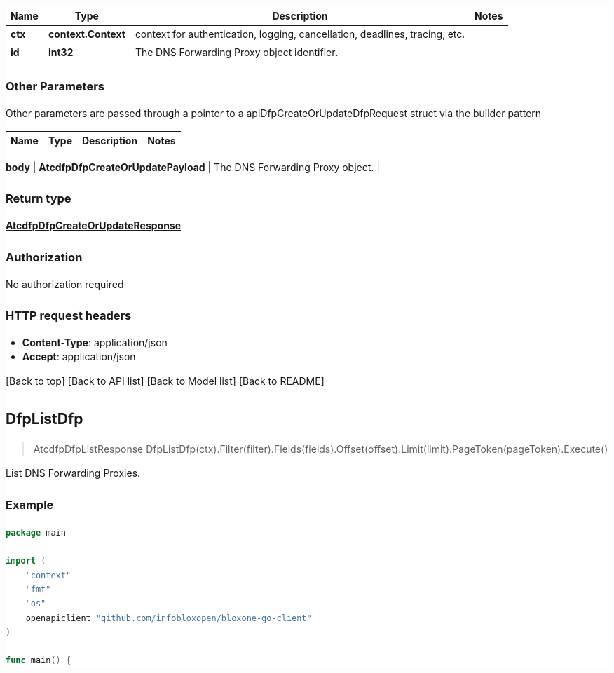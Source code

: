 
Name | Type | Description  | Notes
------------- | ------------- | ------------- | -------------
**ctx** | **context.Context** | context for authentication, logging, cancellation, deadlines, tracing, etc.
**id** | **int32** | The DNS Forwarding Proxy object identifier. | 

### Other Parameters

Other parameters are passed through a pointer to a apiDfpCreateOrUpdateDfpRequest struct via the builder pattern


Name | Type | Description  | Notes
------------- | ------------- | ------------- | -------------

 **body** | [**AtcdfpDfpCreateOrUpdatePayload**](AtcdfpDfpCreateOrUpdatePayload.md) | The DNS Forwarding Proxy object. | 

### Return type

[**AtcdfpDfpCreateOrUpdateResponse**](AtcdfpDfpCreateOrUpdateResponse.md)

### Authorization

No authorization required

### HTTP request headers

- **Content-Type**: application/json
- **Accept**: application/json

[[Back to top]](#) [[Back to API list]](../README.md#documentation-for-api-endpoints)
[[Back to Model list]](../README.md#documentation-for-models)
[[Back to README]](../README.md)


## DfpListDfp

> AtcdfpDfpListResponse DfpListDfp(ctx).Filter(filter).Fields(fields).Offset(offset).Limit(limit).PageToken(pageToken).Execute()

List DNS Forwarding Proxies.



### Example

```go
package main

import (
    "context"
    "fmt"
    "os"
    openapiclient "github.com/infobloxopen/bloxone-go-client"
)

func main() {
```
